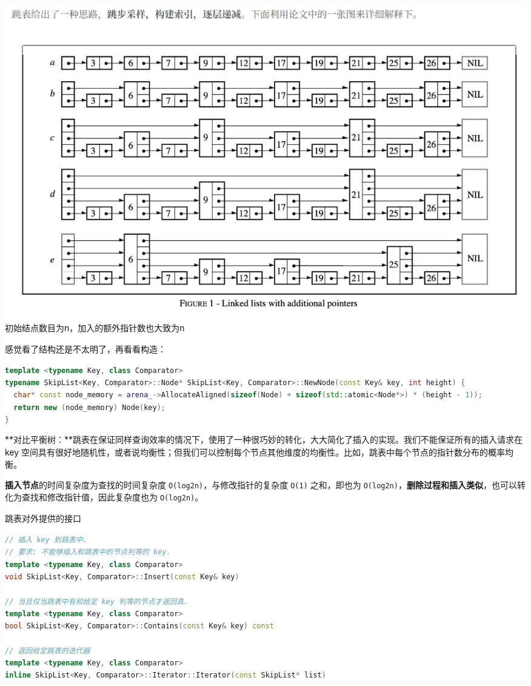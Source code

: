 
![2](/img/images/2.jpg)

初始结点数目为n，加入的额外指针数也大致为n



感觉看了结构还是不太明了，再看看构造：

```cpp
template <typename Key, class Comparator>
typename SkipList<Key, Comparator>::Node* SkipList<Key, Comparator>::NewNode(const Key& key, int height) {
  char* const node_memory = arena_->AllocateAligned(sizeof(Node) + sizeof(std::atomic<Node*>) * (height - 1));
  return new (node_memory) Node(key);
}
```

**对比平衡树：**跳表在保证同样查询效率的情况下，使用了一种很巧妙的转化，大大简化了插入的实现。我们不能保证所有的插入请求在 key 空间具有很好地随机性，或者说均衡性；但我们可以控制每个节点其他维度的均衡性。比如，跳表中每个节点的指针数分布的概率均衡。

**插入节点**的时间复杂度为查找的时间复杂度 `O(log2n)`，与修改指针的复杂度 `O(1)` 之和，即也为 `O(log2n)`，**删除过程和插入类似**，也可以转化为查找和修改指针值，因此复杂度也为 `O(log2n)`。



跳表对外提供的接口

```cpp
// 插入 key 到跳表中.
// 要求: 不能够插入和跳表中的节点判等的 key.
template <typename Key, class Comparator>
void SkipList<Key, Comparator>::Insert(const Key& key)

// 当且仅当跳表中有和给定 key 判等的节点才返回真.
template <typename Key, class Comparator>
bool SkipList<Key, Comparator>::Contains(const Key& key) const

// 返回给定跳表的迭代器
template <typename Key, class Comparator>
inline SkipList<Key, Comparator>::Iterator::Iterator(const SkipList* list)
```
